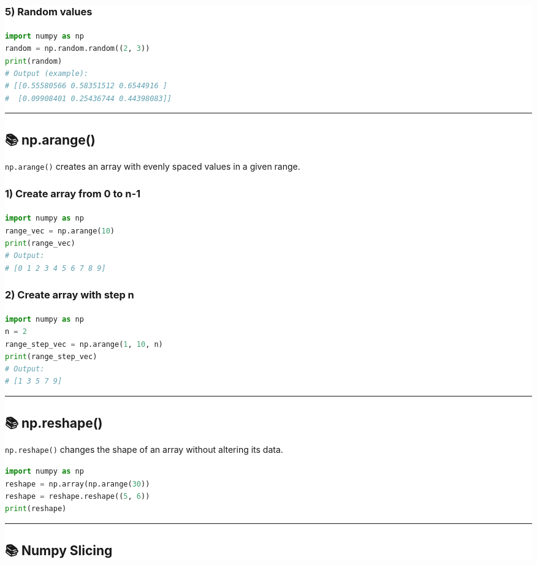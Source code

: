 ### 5) Random values
~~~python
import numpy as np
random = np.random.random((2, 3))
print(random)
# Output (example):
# [[0.55580566 0.58351512 0.6544916 ]
#  [0.09908401 0.25436744 0.44398083]]
~~~

---

## 📚 np.arange()

`np.arange()` creates an array with evenly spaced values in a given range.

### 1) Create array from 0 to n-1
~~~python
import numpy as np
range_vec = np.arange(10)
print(range_vec)
# Output:
# [0 1 2 3 4 5 6 7 8 9]
~~~

### 2) Create array with step n
~~~python
import numpy as np
n = 2
range_step_vec = np.arange(1, 10, n)
print(range_step_vec)
# Output:
# [1 3 5 7 9]
~~~

---

## 📚 np.reshape()

`np.reshape()` changes the shape of an array without altering its data.

~~~python
import numpy as np
reshape = np.array(np.arange(30))
reshape = reshape.reshape((5, 6))
print(reshape)
~~~

---

## 📚 Numpy Slicing
